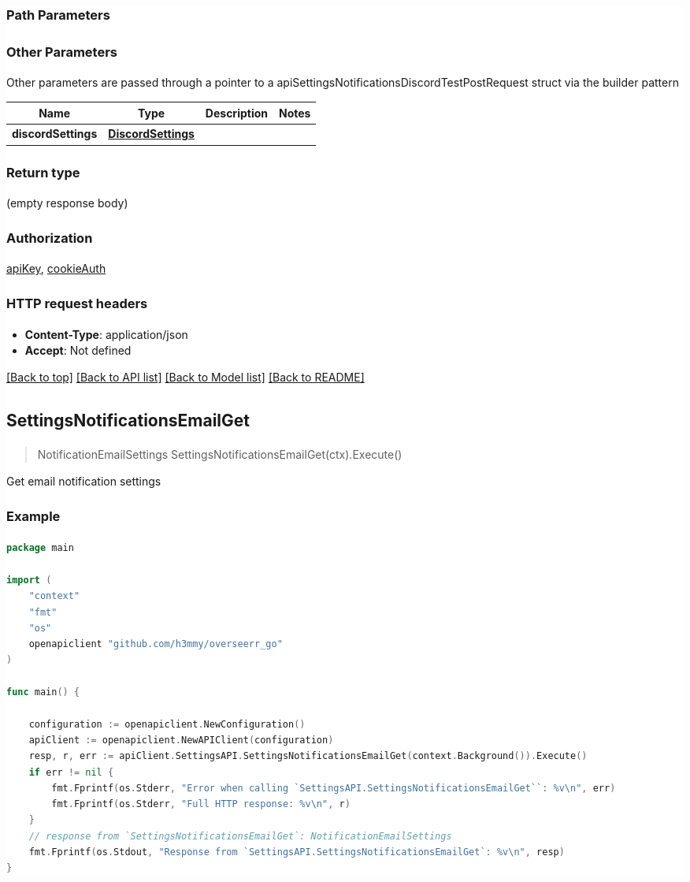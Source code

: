 ### Path Parameters



### Other Parameters

Other parameters are passed through a pointer to a apiSettingsNotificationsDiscordTestPostRequest struct via the builder pattern


Name | Type | Description  | Notes
------------- | ------------- | ------------- | -------------
 **discordSettings** | [**DiscordSettings**](DiscordSettings.md) |  | 

### Return type

 (empty response body)

### Authorization

[apiKey](../README.md#apiKey), [cookieAuth](../README.md#cookieAuth)

### HTTP request headers

- **Content-Type**: application/json
- **Accept**: Not defined

[[Back to top]](#) [[Back to API list]](../README.md#documentation-for-api-endpoints)
[[Back to Model list]](../README.md#documentation-for-models)
[[Back to README]](../README.md)


## SettingsNotificationsEmailGet

> NotificationEmailSettings SettingsNotificationsEmailGet(ctx).Execute()

Get email notification settings



### Example

```go
package main

import (
	"context"
	"fmt"
	"os"
	openapiclient "github.com/h3mmy/overseerr_go"
)

func main() {

	configuration := openapiclient.NewConfiguration()
	apiClient := openapiclient.NewAPIClient(configuration)
	resp, r, err := apiClient.SettingsAPI.SettingsNotificationsEmailGet(context.Background()).Execute()
	if err != nil {
		fmt.Fprintf(os.Stderr, "Error when calling `SettingsAPI.SettingsNotificationsEmailGet``: %v\n", err)
		fmt.Fprintf(os.Stderr, "Full HTTP response: %v\n", r)
	}
	// response from `SettingsNotificationsEmailGet`: NotificationEmailSettings
	fmt.Fprintf(os.Stdout, "Response from `SettingsAPI.SettingsNotificationsEmailGet`: %v\n", resp)
}
```
